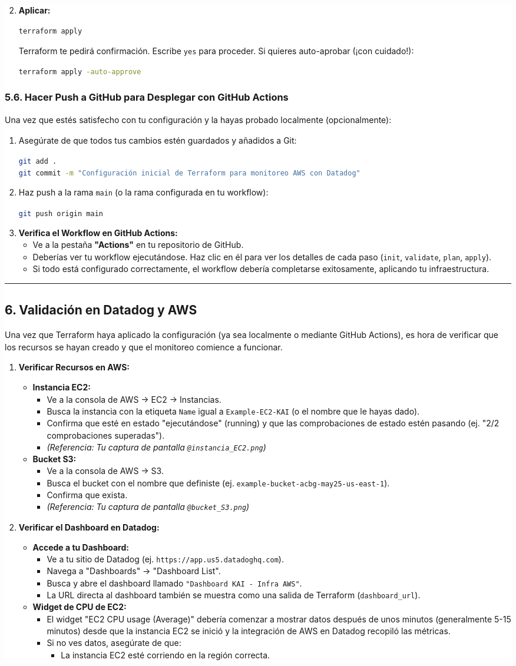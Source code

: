 2.  **Aplicar:**
    ```bash
    terraform apply
    ```
    Terraform te pedirá confirmación. Escribe `yes` para proceder. Si quieres auto-aprobar (¡con cuidado!):
    ```bash
    terraform apply -auto-approve
    ```

### 5.6. Hacer Push a GitHub para Desplegar con GitHub Actions

Una vez que estés satisfecho con tu configuración y la hayas probado localmente (opcionalmente):

1.  Asegúrate de que todos tus cambios estén guardados y añadidos a Git:
    ```bash
    git add .
    git commit -m "Configuración inicial de Terraform para monitoreo AWS con Datadog"
    ```
2.  Haz push a la rama `main` (o la rama configurada en tu workflow):
    ```bash
    git push origin main
    ```
3.  **Verifica el Workflow en GitHub Actions:**
    *   Ve a la pestaña **"Actions"** en tu repositorio de GitHub.
    *   Deberías ver tu workflow ejecutándose. Haz clic en él para ver los detalles de cada paso (`init`, `validate`, `plan`, `apply`).
    *   Si todo está configurado correctamente, el workflow debería completarse exitosamente, aplicando tu infraestructura.

---

## 6. Validación en Datadog y AWS

Una vez que Terraform haya aplicado la configuración (ya sea localmente o mediante GitHub Actions), es hora de verificar que los recursos se hayan creado y que el monitoreo comience a funcionar.

1.  **Verificar Recursos en AWS:**
    *   **Instancia EC2:**
        *   Ve a la consola de AWS -> EC2 -> Instancias.
        *   Busca la instancia con la etiqueta `Name` igual a `Example-EC2-KAI` (o el nombre que le hayas dado).
        *   Confirma que esté en estado "ejecutándose" (running) y que las comprobaciones de estado estén pasando (ej. "2/2 comprobaciones superadas").
        *   *(Referencia: Tu captura de pantalla `@instancia_EC2.png`)*
    *   **Bucket S3:**
        *   Ve a la consola de AWS -> S3.
        *   Busca el bucket con el nombre que definiste (ej. `example-bucket-acbg-may25-us-east-1`).
        *   Confirma que exista.
        *   *(Referencia: Tu captura de pantalla `@bucket_S3.png`)*

2.  **Verificar el Dashboard en Datadog:**
    *   **Accede a tu Dashboard:**
        *   Ve a tu sitio de Datadog (ej. `https://app.us5.datadoghq.com`).
        *   Navega a "Dashboards" -> "Dashboard List".
        *   Busca y abre el dashboard llamado `"Dashboard KAI - Infra AWS"`.
        *   La URL directa al dashboard también se muestra como una salida de Terraform (`dashboard_url`).
    *   **Widget de CPU de EC2:**
        *   El widget "EC2 CPU usage (Average)" debería comenzar a mostrar datos después de unos minutos (generalmente 5-15 minutos) desde que la instancia EC2 se inició y la integración de AWS en Datadog recopiló las métricas.
        *   Si no ves datos, asegúrate de que:
            *   La instancia EC2 esté corriendo en la región correcta.